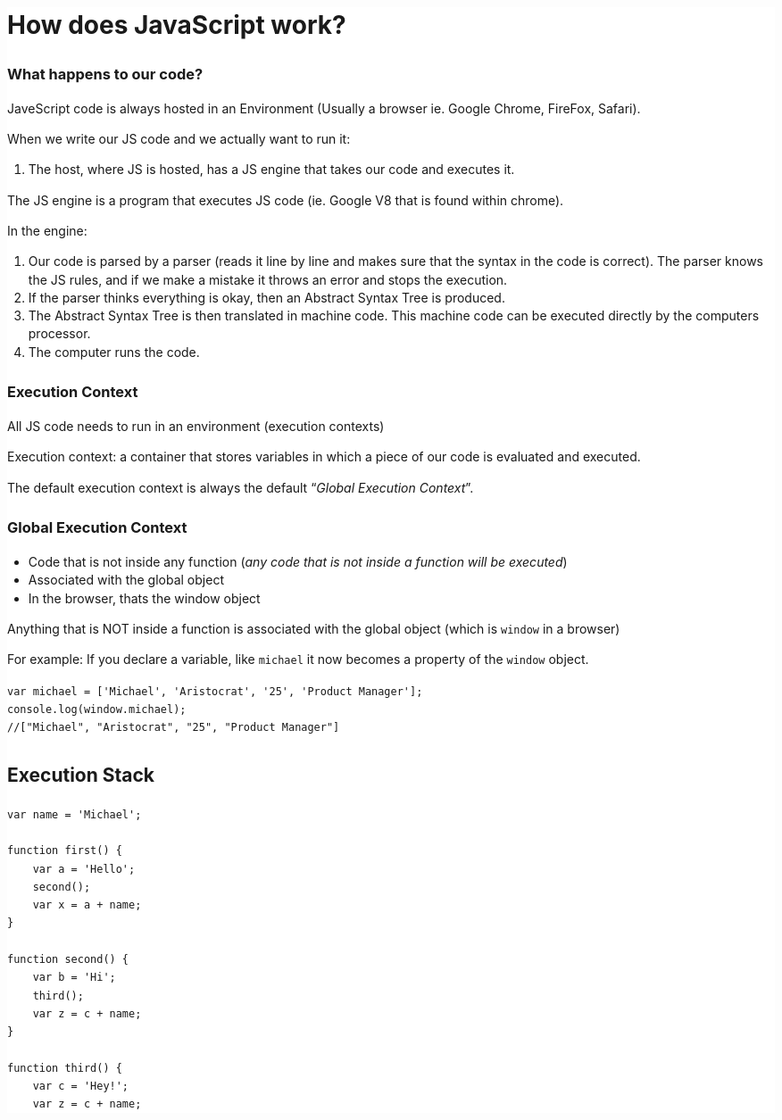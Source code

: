 # How does JavaScript work?

### What happens to our code?

JaveScript code is always hosted in an Environment (Usually a browser ie. Google Chrome, FireFox, Safari). 

When we write our JS code and we actually want to run it:

1. The host, where JS is hosted, has a JS engine that takes our code and executes it. 

The JS engine is a program that executes JS code (ie. Google V8 that is found within chrome).

In the engine: 
1. Our code is parsed by a parser (reads it line by line and makes sure that the syntax in the code is correct). The parser knows the JS rules, and if we make a mistake it throws an error and stops the execution.  
2. If the parser thinks everything is okay, then an Abstract Syntax Tree is produced. 
3. The Abstract Syntax Tree is then translated in machine code. This machine code can be executed directly by the computers processor.  
4. The computer runs the code. 

### Execution Context
All JS code needs to run in an environment (execution contexts)

Execution context: a container that stores variables in which a piece of our code is evaluated and executed.  

The default execution context is always the default “*Global Execution Context*”. 

### Global Execution Context 
* Code that is not inside any function (*any code that is not inside a function will be executed*)
* Associated with the global object 
* In the browser, thats the window object

Anything that is NOT inside a function is associated with the global object (which is `window` in a browser) 

For example: If you declare a variable, like `michael` it now becomes a property of the `window`  object. 
```
var michael = ['Michael', 'Aristocrat', '25', 'Product Manager'];
console.log(window.michael);
//["Michael", "Aristocrat", "25", "Product Manager"]
``` 


## Execution Stack
```
var name = 'Michael';

function first() {
    var a = 'Hello';
    second();
    var x = a + name;
}

function second() {
    var b = 'Hi';
    third();
    var z = c + name;
}

function third() {
    var c = 'Hey!';
    var z = c + name;
```
